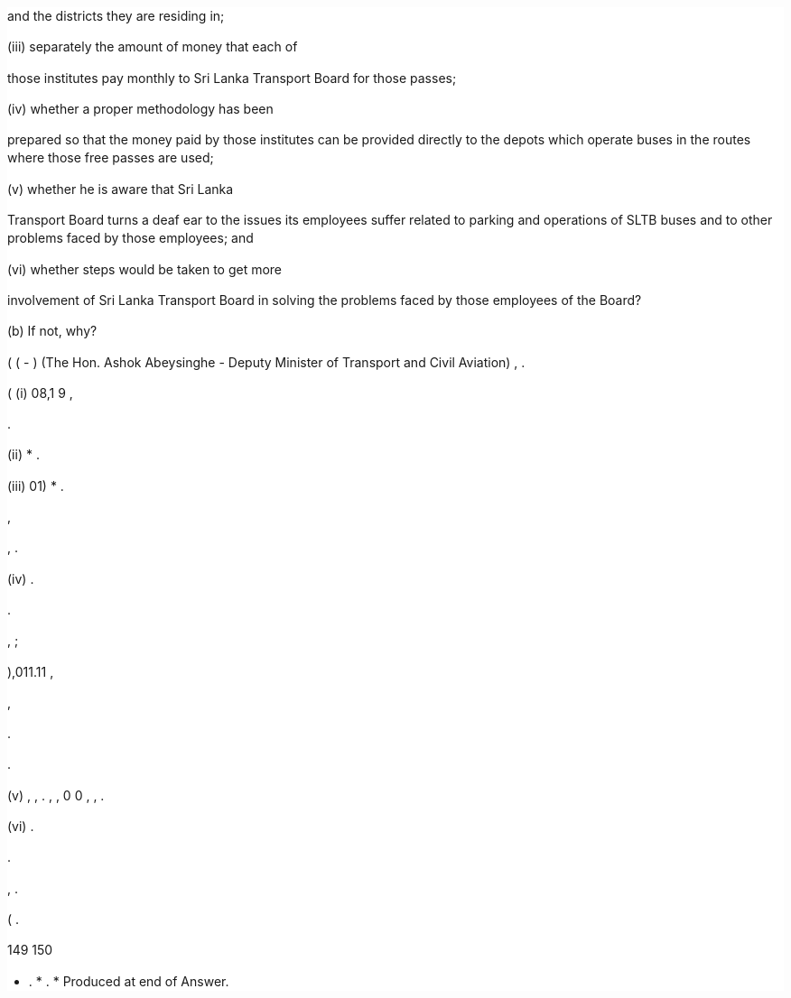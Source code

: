 and the districts they are residing in;

(iii) separately the amount of money that each of

those institutes pay monthly to Sri Lanka Transport Board for those passes;

(iv) whether a proper methodology has been

prepared so that the money paid by those institutes can be provided directly to the depots which operate buses in the routes where those free passes are used;

(v) whether he is aware that Sri Lanka

Transport Board turns a deaf ear to the issues its employees suffer related to parking and operations of SLTB buses and to other problems faced by those employees; and

(vi) whether steps would be taken to get more

involvement of Sri Lanka Transport Board in solving the problems faced by those employees of the Board?

(b) If not, why?

( ( - ) (The Hon. Ashok Abeysinghe - Deputy Minister of Transport and Civil Aviation) , .

( (i) 08,1 9 ,

.

(ii) * .

(iii) 01) * .

,

, .

(iv) .

.

, ;

),011.11 ,

,

.

.

(v) , , . , , 0 0 , , .

(vi) .

.

, .

( .

149 150

* . * . * Produced at end of Answer.
